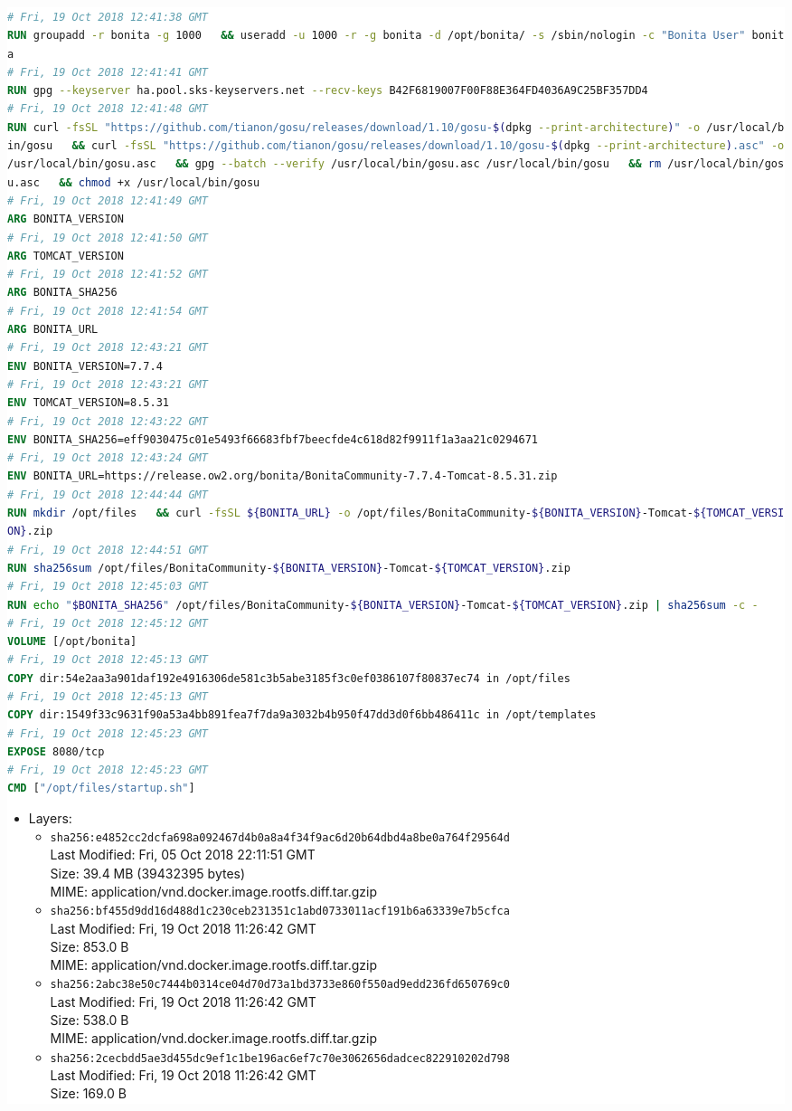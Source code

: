 ```dockerfile
# Fri, 19 Oct 2018 12:41:38 GMT
RUN groupadd -r bonita -g 1000   && useradd -u 1000 -r -g bonita -d /opt/bonita/ -s /sbin/nologin -c "Bonita User" bonita
# Fri, 19 Oct 2018 12:41:41 GMT
RUN gpg --keyserver ha.pool.sks-keyservers.net --recv-keys B42F6819007F00F88E364FD4036A9C25BF357DD4
# Fri, 19 Oct 2018 12:41:48 GMT
RUN curl -fsSL "https://github.com/tianon/gosu/releases/download/1.10/gosu-$(dpkg --print-architecture)" -o /usr/local/bin/gosu   && curl -fsSL "https://github.com/tianon/gosu/releases/download/1.10/gosu-$(dpkg --print-architecture).asc" -o /usr/local/bin/gosu.asc   && gpg --batch --verify /usr/local/bin/gosu.asc /usr/local/bin/gosu   && rm /usr/local/bin/gosu.asc   && chmod +x /usr/local/bin/gosu
# Fri, 19 Oct 2018 12:41:49 GMT
ARG BONITA_VERSION
# Fri, 19 Oct 2018 12:41:50 GMT
ARG TOMCAT_VERSION
# Fri, 19 Oct 2018 12:41:52 GMT
ARG BONITA_SHA256
# Fri, 19 Oct 2018 12:41:54 GMT
ARG BONITA_URL
# Fri, 19 Oct 2018 12:43:21 GMT
ENV BONITA_VERSION=7.7.4
# Fri, 19 Oct 2018 12:43:21 GMT
ENV TOMCAT_VERSION=8.5.31
# Fri, 19 Oct 2018 12:43:22 GMT
ENV BONITA_SHA256=eff9030475c01e5493f66683fbf7beecfde4c618d82f9911f1a3aa21c0294671
# Fri, 19 Oct 2018 12:43:24 GMT
ENV BONITA_URL=https://release.ow2.org/bonita/BonitaCommunity-7.7.4-Tomcat-8.5.31.zip
# Fri, 19 Oct 2018 12:44:44 GMT
RUN mkdir /opt/files   && curl -fsSL ${BONITA_URL} -o /opt/files/BonitaCommunity-${BONITA_VERSION}-Tomcat-${TOMCAT_VERSION}.zip
# Fri, 19 Oct 2018 12:44:51 GMT
RUN sha256sum /opt/files/BonitaCommunity-${BONITA_VERSION}-Tomcat-${TOMCAT_VERSION}.zip
# Fri, 19 Oct 2018 12:45:03 GMT
RUN echo "$BONITA_SHA256" /opt/files/BonitaCommunity-${BONITA_VERSION}-Tomcat-${TOMCAT_VERSION}.zip | sha256sum -c -
# Fri, 19 Oct 2018 12:45:12 GMT
VOLUME [/opt/bonita]
# Fri, 19 Oct 2018 12:45:13 GMT
COPY dir:54e2aa3a901daf192e4916306de581c3b5abe3185f3c0ef0386107f80837ec74 in /opt/files 
# Fri, 19 Oct 2018 12:45:13 GMT
COPY dir:1549f33c9631f90a53a4bb891fea7f7da9a3032b4b950f47dd3d0f6bb486411c in /opt/templates 
# Fri, 19 Oct 2018 12:45:23 GMT
EXPOSE 8080/tcp
# Fri, 19 Oct 2018 12:45:23 GMT
CMD ["/opt/files/startup.sh"]
```

-	Layers:
	-	`sha256:e4852cc2dcfa698a092467d4b0a8a4f34f9ac6d20b64dbd4a8be0a764f29564d`  
		Last Modified: Fri, 05 Oct 2018 22:11:51 GMT  
		Size: 39.4 MB (39432395 bytes)  
		MIME: application/vnd.docker.image.rootfs.diff.tar.gzip
	-	`sha256:bf455d9dd16d488d1c230ceb231351c1abd0733011acf191b6a63339e7b5cfca`  
		Last Modified: Fri, 19 Oct 2018 11:26:42 GMT  
		Size: 853.0 B  
		MIME: application/vnd.docker.image.rootfs.diff.tar.gzip
	-	`sha256:2abc38e50c7444b0314ce04d70d73a1bd3733e860f550ad9edd236fd650769c0`  
		Last Modified: Fri, 19 Oct 2018 11:26:42 GMT  
		Size: 538.0 B  
		MIME: application/vnd.docker.image.rootfs.diff.tar.gzip
	-	`sha256:2cecbdd5ae3d455dc9ef1c1be196ac6ef7c70e3062656dadcec822910202d798`  
		Last Modified: Fri, 19 Oct 2018 11:26:42 GMT  
		Size: 169.0 B  